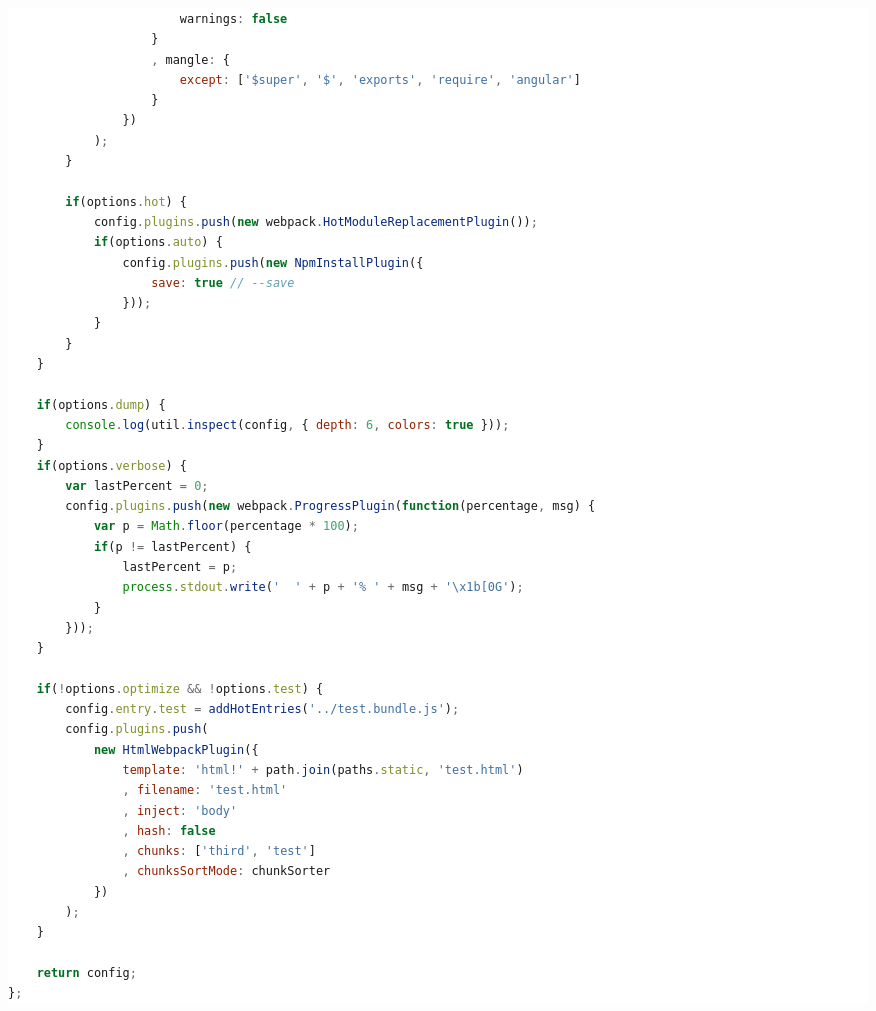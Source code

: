 ```javascript
                        warnings: false
                    }
                    , mangle: {
                        except: ['$super', '$', 'exports', 'require', 'angular']
                    }
                })
            );
        }

        if(options.hot) {
            config.plugins.push(new webpack.HotModuleReplacementPlugin());
            if(options.auto) {
                config.plugins.push(new NpmInstallPlugin({
                    save: true // --save
                }));
            }
        }
    }

    if(options.dump) {
        console.log(util.inspect(config, { depth: 6, colors: true }));
    }
    if(options.verbose) {
        var lastPercent = 0;
        config.plugins.push(new webpack.ProgressPlugin(function(percentage, msg) {
            var p = Math.floor(percentage * 100);
            if(p != lastPercent) {
                lastPercent = p;
                process.stdout.write('  ' + p + '% ' + msg + '\x1b[0G');
            }
        }));
    }

    if(!options.optimize && !options.test) {
        config.entry.test = addHotEntries('../test.bundle.js');
        config.plugins.push(
            new HtmlWebpackPlugin({
                template: 'html!' + path.join(paths.static, 'test.html')
                , filename: 'test.html'
                , inject: 'body'
                , hash: false
                , chunks: ['third', 'test']
                , chunksSortMode: chunkSorter
            })
        );
    }

    return config;
};

```
